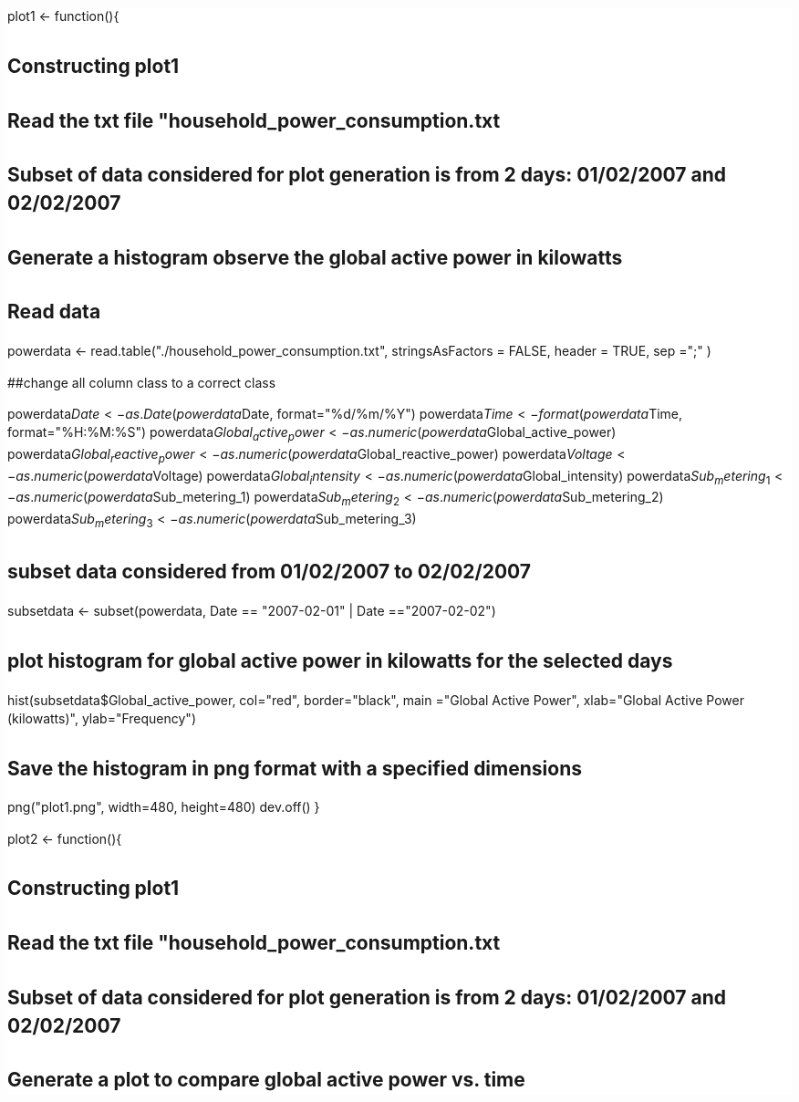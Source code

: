 plot1 <- function(){
  ## Constructing plot1
  ## Read the txt file "household_power_consumption.txt
  ## Subset of data considered for plot generation is from 2 days: 01/02/2007 and 02/02/2007
  ## Generate a histogram observe the global active power in kilowatts
  
  ## Read data
  powerdata <- read.table("./household_power_consumption.txt", stringsAsFactors = FALSE, header = TRUE, sep =";"  )
  
  ##change all column class to a correct class
  
  powerdata$Date <- as.Date(powerdata$Date, format="%d/%m/%Y")
  powerdata$Time <- format(powerdata$Time, format="%H:%M:%S")
  powerdata$Global_active_power <- as.numeric(powerdata$Global_active_power)
  powerdata$Global_reactive_power <- as.numeric(powerdata$Global_reactive_power)
  powerdata$Voltage <- as.numeric(powerdata$Voltage)
  powerdata$Global_intensity <- as.numeric(powerdata$Global_intensity)
  powerdata$Sub_metering_1 <- as.numeric(powerdata$Sub_metering_1)
  powerdata$Sub_metering_2 <- as.numeric(powerdata$Sub_metering_2)
  powerdata$Sub_metering_3 <- as.numeric(powerdata$Sub_metering_3)
  
  ## subset data considered from 01/02/2007 to 02/02/2007
  subsetdata <- subset(powerdata, Date == "2007-02-01" | Date =="2007-02-02")
  
  ## plot histogram for global active power in kilowatts for the selected days
  hist(subsetdata$Global_active_power, col="red", border="black", main ="Global Active Power", xlab="Global Active Power (kilowatts)", ylab="Frequency")
  
  ## Save the histogram in png format with a specified dimensions
  png("plot1.png", width=480, height=480)
  dev.off()
}

plot2 <- function(){
  ## Constructing plot1
  ## Read the txt file "household_power_consumption.txt
  ## Subset of data considered for plot generation is from 2 days: 01/02/2007 and 02/02/2007
  ## Generate a plot to compare global active power vs. time
  